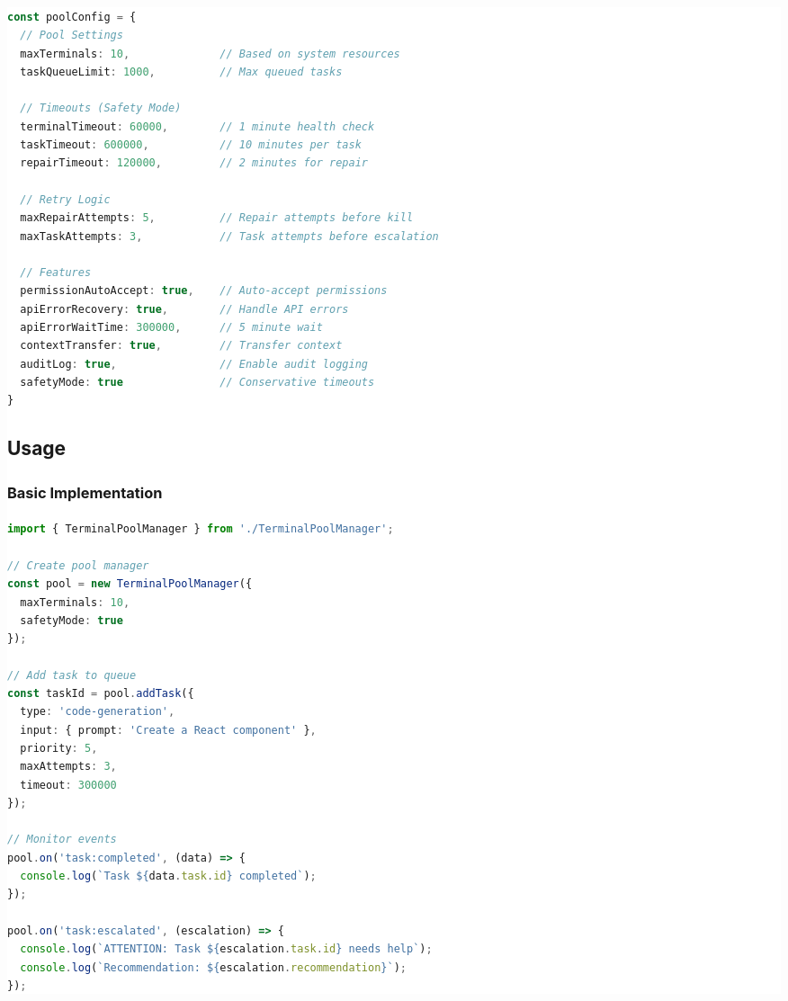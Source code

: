 ```typescript
const poolConfig = {
  // Pool Settings
  maxTerminals: 10,              // Based on system resources
  taskQueueLimit: 1000,          // Max queued tasks
  
  // Timeouts (Safety Mode)
  terminalTimeout: 60000,        // 1 minute health check
  taskTimeout: 600000,           // 10 minutes per task
  repairTimeout: 120000,         // 2 minutes for repair
  
  // Retry Logic
  maxRepairAttempts: 5,          // Repair attempts before kill
  maxTaskAttempts: 3,            // Task attempts before escalation
  
  // Features
  permissionAutoAccept: true,    // Auto-accept permissions
  apiErrorRecovery: true,        // Handle API errors
  apiErrorWaitTime: 300000,      // 5 minute wait
  contextTransfer: true,         // Transfer context
  auditLog: true,                // Enable audit logging
  safetyMode: true               // Conservative timeouts
}
```

## Usage

### Basic Implementation

```typescript
import { TerminalPoolManager } from './TerminalPoolManager';

// Create pool manager
const pool = new TerminalPoolManager({
  maxTerminals: 10,
  safetyMode: true
});

// Add task to queue
const taskId = pool.addTask({
  type: 'code-generation',
  input: { prompt: 'Create a React component' },
  priority: 5,
  maxAttempts: 3,
  timeout: 300000
});

// Monitor events
pool.on('task:completed', (data) => {
  console.log(`Task ${data.task.id} completed`);
});

pool.on('task:escalated', (escalation) => {
  console.log(`ATTENTION: Task ${escalation.task.id} needs help`);
  console.log(`Recommendation: ${escalation.recommendation}`);
});
```
